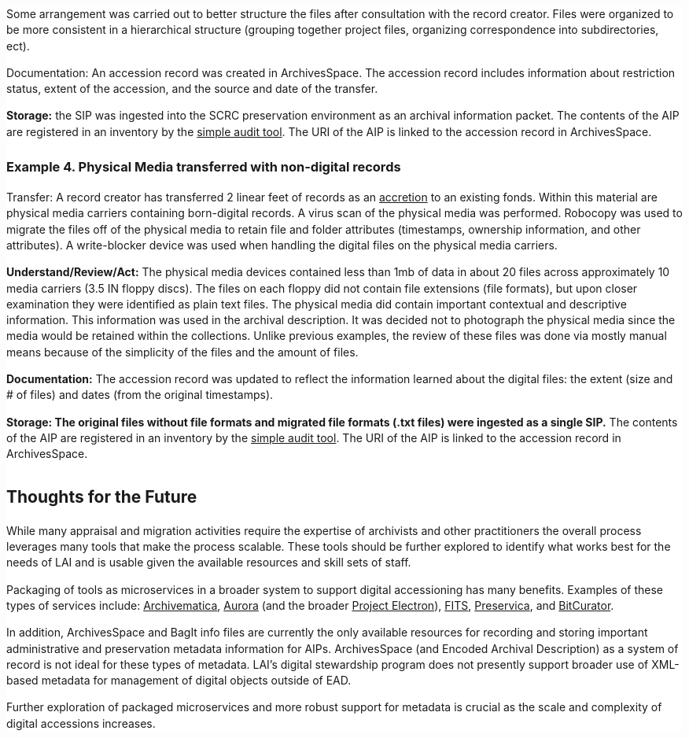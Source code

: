 Some arrangement was carried out to better structure the files after consultation with the record creator. Files were organized to be more consistent in a hierarchical structure (grouping together project files, organizing correspondence into subdirectories, ect).

Documentation: An accession record was created in ArchivesSpace. The accession record includes information about restriction status, extent of the accession, and the source and date of the transfer.

**Storage:** the SIP was ingested into the SCRC preservation environment as an archival information packet. The contents of the AIP are registered in an inventory by the [simple audit tool](https://github.com/gwu-libraries/audit-tool). The URI of the AIP is linked to the accession record in ArchivesSpace.

### Example 4. Physical Media transferred with non-digital records

Transfer: A record creator has transferred 2 linear feet of records as an [accretion](https://dictionary.archivists.org/entry/accretion.html) to an existing fonds. Within this material are physical media carriers containing born-digital records. A virus scan of the physical media was performed. Robocopy was used to migrate the files off of the physical media to retain file and folder attributes (timestamps, ownership information, and other attributes). A write-blocker device was used when handling the digital files on the physical media carriers.

**Understand/Review/Act:** The physical media devices contained less than 1mb of data in about 20 files across approximately 10 media carriers (3.5 IN floppy discs). The files on each floppy did not contain file extensions (file formats), but upon closer examination they were identified as plain text files. The physical media did contain important contextual and descriptive information. This information was used in the archival description. It was decided not to photograph the physical media since the media would be retained within the collections. Unlike previous examples, the review of these files was done via mostly manual means because of the simplicity of the files and the amount of files.

**Documentation:** The accession record was updated to reflect the information learned about the digital files: the extent (size and # of files) and dates (from the original timestamps).

**Storage: The original files without file formats and migrated file formats (.txt files) were ingested as a single SIP.** The contents of the AIP are registered in an inventory by the [simple audit tool](https://github.com/gwu-libraries/audit-tool). The URI of the AIP is linked to the accession record in ArchivesSpace.

## Thoughts for the Future

While many appraisal and migration activities require the expertise of archivists and other practitioners the overall process leverages many tools that make the process scalable. These tools should be further explored to identify what works best for the needs of LAI and is usable given the available resources and skill sets of staff.

Packaging of tools as microservices in a broader system to support digital accessioning has many benefits. Examples of these types of services include: [Archivematica](https://www.archivematica.org/en/), [Aurora](https://github.com/RockefellerArchiveCenter/aurora) (and the broader [Project Electron](https://github.com/RockefellerArchiveCenter/project_electron)), [FITS](https://projects.iq.harvard.edu/fits), [Preservica](https://preservica.com/), and [BitCurator](https://bitcurator.net/).

In addition, ArchivesSpace and BagIt info files are currently the only available resources for recording and storing important administrative and preservation metadata information for AIPs. ArchivesSpace (and Encoded Archival Description) as a system of record is not ideal for these types of metadata. LAI’s digital stewardship program does not presently support broader use of XML-based metadata for management of digital objects outside of EAD.

Further exploration of packaged microservices and more robust support for metadata is crucial as the scale and complexity of digital accessions increases.